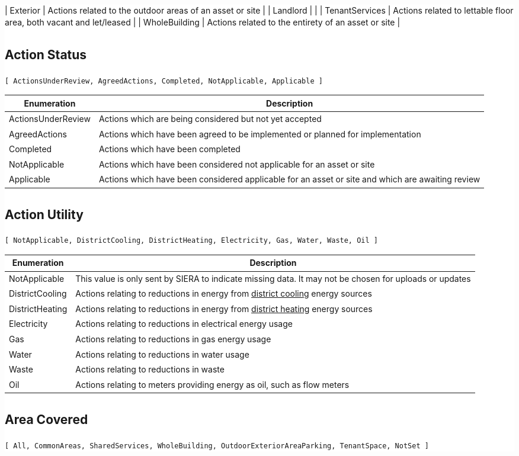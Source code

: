 | Exterior       | Actions related to the outdoor areas of an asset or site                                                                                                                               |
| Landlord       |                                                                                                                                                                                        |
| TenantServices | Actions related to lettable floor area, both vacant and let/leased                                                                                                                     |
| WholeBuilding  | Actions related to the entirety of an asset or site                                                                                                                                    |

## Action Status

```
[ ActionsUnderReview, AgreedActions, Completed, NotApplicable, Applicable ]
```

| Enumeration        | Description                                                                                      |
| ------------------ | ------------------------------------------------------------------------------------------------ |
| ActionsUnderReview | Actions which are being considered but not yet accepted                                          |
| AgreedActions      | Actions which have been agreed to be implemented or planned for implementation                   |
| Completed          | Actions which have been completed                                                                |
| NotApplicable      | Actions which have been considered not applicable for an asset or site                           |
| Applicable         | Actions which have been considered applicable for an asset or site and which are awaiting review |


## Action Utility

```
[ NotApplicable, DistrictCooling, DistrictHeating, Electricity, Gas, Water, Waste, Oil ]
```

| Enumeration     | Description                                                                                                                     |
| --------------- | ------------------------------------------------------------------------------------------------------------------------------- |
| NotApplicable   | This value is only sent by SIERA to indicate missing data. It may not be chosen for uploads or updates                          |
| DistrictCooling | Actions relating to reductions in energy from [district cooling](https://en.wikipedia.org/wiki/District_cooling) energy sources |
| DistrictHeating | Actions relating to reductions in energy from [district heating](https://en.wikipedia.org/wiki/District_heating) energy sources |
| Electricity     | Actions relating to reductions in electrical energy usage                                                                       |
| Gas             | Actions relating to reductions in gas energy usage                                                                              |
| Water           | Actions relating to reductions in water usage                                                                                   |
| Waste           | Actions relating to reductions in waste                                                                                         |
| Oil             | Actions relating to meters providing energy as oil, such as flow meters                                                         |


## Area Covered

```
[ All, CommonAreas, SharedServices, WholeBuilding, OutdoorExteriorAreaParking, TenantSpace, NotSet ]
```
